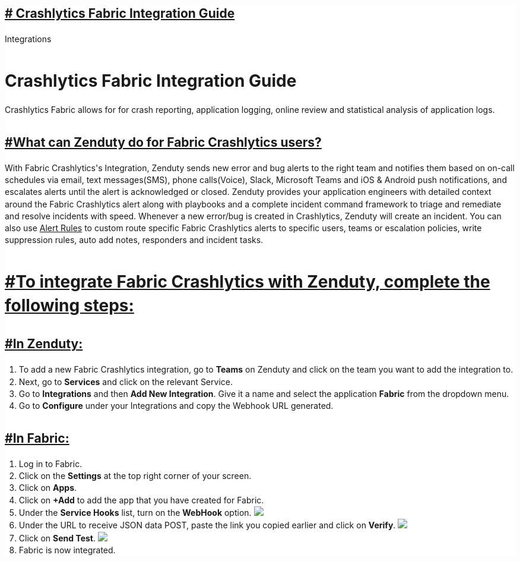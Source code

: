 
## [# Crashlytics Fabric Integration Guide ](https://zenduty.com/docs/crashlytics-fabric-integration/<#___TOCBOT___>)
Integrations 
#  Crashlytics Fabric Integration Guide 
Crashlytics Fabric allows for for crash reporting, application logging, online review and statistical analysis of application logs.
## [#What can Zenduty do for Fabric Crashlytics users?](https://zenduty.com/docs/crashlytics-fabric-integration/<#what-can-zenduty-do-for-fabric-crashlytics-users>)
With Fabric Crashlytics's Integration, Zenduty sends new error and bug alerts to the right team and notifies them based on on-call schedules via email, text messages(SMS), phone calls(Voice), Slack, Microsoft Teams and iOS & Android push notifications, and escalates alerts until the alert is acknowledged or closed. Zenduty provides your application engineers with detailed context around the Fabric Crashlytics alert along with playbooks and a complete incident command framework to triage and remediate and resolve incidents with speed.
Whenever a new error/bug is created in Crashlytics, Zenduty will create an incident.
You can also use [Alert Rules](https://zenduty.com/docs/crashlytics-fabric-integration/<https:/zenduty.com/docs/alertrules>) to custom route specific Fabric Crashlytics alerts to specific users, teams or escalation policies, write suppression rules, auto add notes, responders and incident tasks.
# [#To integrate Fabric Crashlytics with Zenduty, complete the following steps:](https://zenduty.com/docs/crashlytics-fabric-integration/<#to-integrate-fabric-crashlytics-with-zenduty-complete-the-following-steps>)
## [#In Zenduty:](https://zenduty.com/docs/crashlytics-fabric-integration/<#in-zenduty>)
  1. To add a new Fabric Crashlytics integration, go to **Teams** on Zenduty and click on the team you want to add the integration to.
  2. Next, go to **Services** and click on the relevant Service.
  3. Go to **Integrations** and then **Add New Integration**. Give it a name and select the application **Fabric** from the dropdown menu.
  4. Go to **Configure** under your Integrations and copy the Webhook URL generated.


## [#In Fabric:](https://zenduty.com/docs/crashlytics-fabric-integration/<#in-fabric>)
  1. Log in to Fabric.
  2. Click on the **Settings** at the top right corner of your screen.
  3. Click on **Apps**.
  4. Click on **+Add** to add the app that you have created for Fabric.
  5. Under the **Service Hooks** list, turn on the **WebHook** option. ![](https://media-assets-cdn.zenduty.com/assets/docs/images/Integrations/Fabric/1.png)
  6. Under the URL to receive JSON data POST, paste the link you copied earlier and click on **Verify**. ![](https://media-assets-cdn.zenduty.com/assets/docs/images/Integrations/Fabric/2.png)
  7. Click on **Send Test**. ![](https://media-assets-cdn.zenduty.com/assets/docs/images/Integrations/Fabric/3.png)
  8. Fabric is now integrated.
